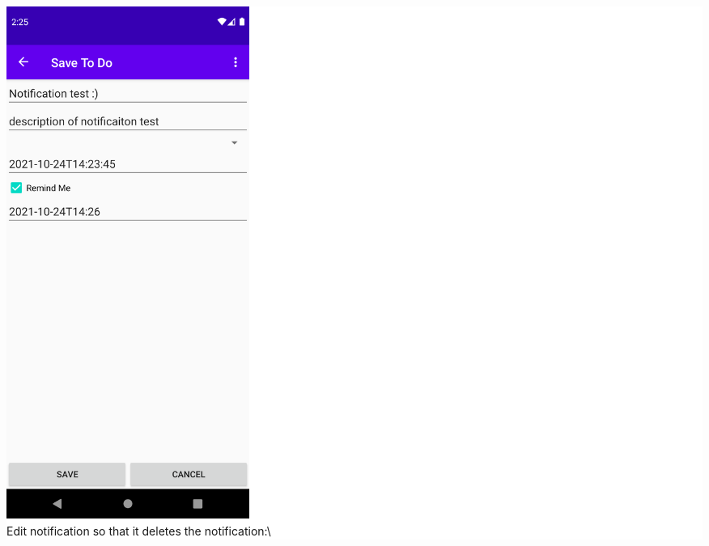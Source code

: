 <img src="https://raw.githubusercontent.com/mgatesdehn/CS5520/gh-pages/images/Assignment5/6.png" width="300"/>\
Edit notification so that it deletes the notification:\